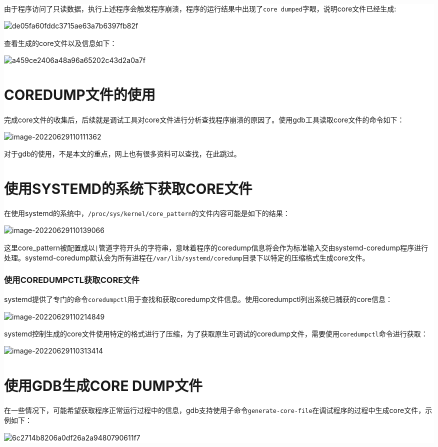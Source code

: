

由于程序访问了只读数据，执行上述程序会触发程序崩溃，程序的运行结果中出现了`core dumped`字眼，说明core文件已经生成:

![de05fa60fddc3715ae63a7b6397fb82f](assets/de05fa60fddc3715ae63a7b6397fb82f.png)

查看生成的core文件以及信息如下：

![a459ce2406a48a96a65202c43d2a0a7f](assets/a459ce2406a48a96a65202c43d2a0a7f.png)



# COREDUMP文件的使用

完成core文件的收集后，后续就是调试工具对core文件进行分析查找程序崩溃的原因了。使用gdb工具读取core文件的命令如下：

![image-20220629110111362](assets/image-20220629110111362.png)



对于gdb的使用，不是本文的重点，网上也有很多资料可以查找，在此跳过。

# 使用SYSTEMD的系统下获取CORE文件

在使用systemd的系统中，`/proc/sys/kernel/core_pattern`的文件内容可能是如下的结果：

![image-20220629110139066](assets/image-20220629110139066.png)

这里core_pattern被配置成以`|`管道字符开头的字符串，意味着程序的coredump信息将会作为标准输入交由systemd-coredump程序进行处理。systemd-coredump默认会为所有进程在`/var/lib/systemd/coredump`目录下以特定的压缩格式生成core文件。

### 使用COREDUMPCTL获取CORE文件

systemd提供了专门的命令`coredumpctl`用于查找和获取coredump文件信息。使用coredumpctl列出系统已捕获的core信息：

![image-20220629110214849](assets/image-20220629110214849.png)

systemd控制生成的core文件使用特定的格式进行了压缩，为了获取原生可调试的coredump文件，需要使用`coredumpctl`命令进行获取：

![image-20220629110313414](assets/image-20220629110313414.png)



# 使用GDB生成CORE DUMP文件

在一些情况下，可能希望获取程序正常运行过程中的信息，gdb支持使用子命令`generate-core-file`在调试程序的过程中生成core文件，示例如下：

![6c2714b8206a0df26a2a9480790611f7](assets/6c2714b8206a0df26a2a9480790611f7.png)





















